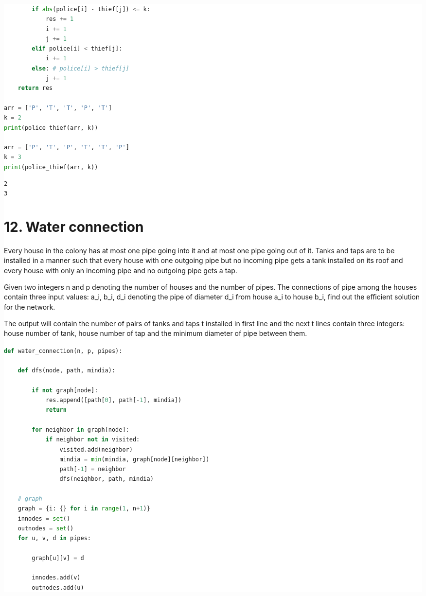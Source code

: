 ```python
        if abs(police[i] - thief[j]) <= k:
            res += 1
            i += 1
            j += 1
        elif police[i] < thief[j]:
            i += 1        
        else: # police[i] > thief[j]
            j += 1
    return res

arr = ['P', 'T', 'T', 'P', 'T']
k = 2
print(police_thief(arr, k))

arr = ['P', 'T', 'P', 'T', 'T', 'P']
k = 3
print(police_thief(arr, k))
```

    2
    3


# 12. Water connection

Every house in the colony has at most one pipe going into it and at most one pipe going out of it. Tanks and taps are to be installed in a manner such that every house with one outgoing pipe but no incoming pipe gets a tank installed on its roof and every house with only an incoming pipe and no outgoing pipe gets a tap.

Given two integers n and p denoting the number of houses and the number of pipes. The connections of pipe among the houses contain three input values: a_i, b_i, d_i denoting the pipe of diameter d_i from house a_i to house b_i, find out the efficient solution for the network. 

The output will contain the number of pairs of tanks and taps t installed in first line and the next t lines contain three integers: house number of tank, house number of tap and the minimum diameter of pipe between them.


```python
def water_connection(n, p, pipes):

    def dfs(node, path, mindia):

        if not graph[node]:
            res.append([path[0], path[-1], mindia])
            return 

        for neighbor in graph[node]:
            if neighbor not in visited:
                visited.add(neighbor)
                mindia = min(mindia, graph[node][neighbor])
                path[-1] = neighbor
                dfs(neighbor, path, mindia)

    # graph
    graph = {i: {} for i in range(1, n+1)}
    innodes = set()
    outnodes = set()
    for u, v, d in pipes:
        
        graph[u][v] = d

        innodes.add(v)
        outnodes.add(u)
```